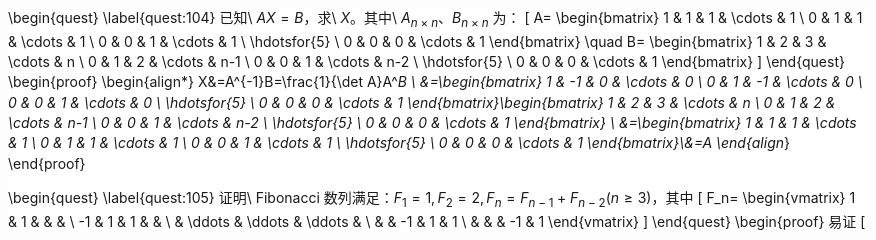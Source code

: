 \begin{quest}
\label{quest:104}
已知\ $AX=B$，求\ $X$。其中\ $A_{n \times n}$、$B_{n \times n}$ 为：
\[
A=
\begin{bmatrix}
1               & 1               & 1               & \cdots & 1                 \\
0               & 1               & 1               & \cdots & 1                 \\
0               & 0               & 1               & \cdots & 1                 \\
\hdotsfor{5}                                                                     \\
0               & 0               & 0               & \cdots & 1
\end{bmatrix}
\quad
B=
\begin{bmatrix}
1               & 2               & 3               & \cdots & n                 \\
0               & 1               & 2               & \cdots & n-1               \\
0               & 0               & 1               & \cdots & n-2               \\
\hdotsfor{5}                                                                     \\
0               & 0               & 0               & \cdots & 1
\end{bmatrix}
\]
\end{quest}
\begin{proof}
\begin{align*}
X&=A^{-1}B=\frac{1}{\det A}A^*B \\ &=\begin{bmatrix}
1               & -1               & 0               & \cdots & 0                 \\
0               & 1                & -1              & \cdots & 0                \\
0               & 0                & 1               & \cdots & 0                 \\
\hdotsfor{5}                                                                     \\
0               & 0               & 0               & \cdots & 1
\end{bmatrix}\begin{bmatrix}
1               & 2               & 3               & \cdots & n                 \\
0               & 1               & 2               & \cdots & n-1               \\
0               & 0               & 1               & \cdots & n-2               \\
\hdotsfor{5}                                                                     \\
0               & 0               & 0               & \cdots & 1
\end{bmatrix} \\ &=\begin{bmatrix}
1               & 1               & 1               & \cdots & 1                 \\
0               & 1               & 1               & \cdots & 1                 \\
0               & 0               & 1               & \cdots & 1                 \\
\hdotsfor{5}                                                                     \\
0               & 0               & 0               & \cdots & 1
\end{bmatrix}\\&=A
\end{align*}
\end{proof}

\begin{quest}
\label{quest:105}
证明\ Fibonacci 数列满足：$F_1=1,F_2=2,F_n=F_{n-1}+F_{n-2}(n \ge 3)$，其中
\[
F_n=
\begin{vmatrix}
1               & 1               &                 &        &                   \\
-1              & 1               & 1               &        &                   \\
                & \ddots          & \ddots          & \ddots &                   \\
                &                 & -1              & 1      & 1                 \\
                &                 &                 & -1     & 1
\end{vmatrix}
\]
\end{quest}
\begin{proof}
易证
\[